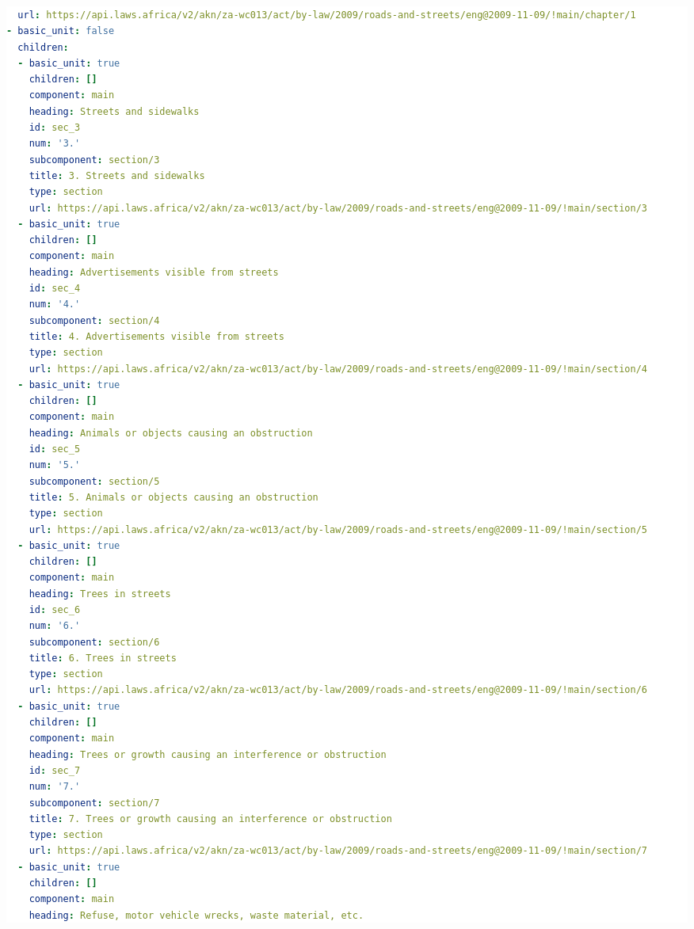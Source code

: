 ```yaml
  url: https://api.laws.africa/v2/akn/za-wc013/act/by-law/2009/roads-and-streets/eng@2009-11-09/!main/chapter/1
- basic_unit: false
  children:
  - basic_unit: true
    children: []
    component: main
    heading: Streets and sidewalks
    id: sec_3
    num: '3.'
    subcomponent: section/3
    title: 3. Streets and sidewalks
    type: section
    url: https://api.laws.africa/v2/akn/za-wc013/act/by-law/2009/roads-and-streets/eng@2009-11-09/!main/section/3
  - basic_unit: true
    children: []
    component: main
    heading: Advertisements visible from streets
    id: sec_4
    num: '4.'
    subcomponent: section/4
    title: 4. Advertisements visible from streets
    type: section
    url: https://api.laws.africa/v2/akn/za-wc013/act/by-law/2009/roads-and-streets/eng@2009-11-09/!main/section/4
  - basic_unit: true
    children: []
    component: main
    heading: Animals or objects causing an obstruction
    id: sec_5
    num: '5.'
    subcomponent: section/5
    title: 5. Animals or objects causing an obstruction
    type: section
    url: https://api.laws.africa/v2/akn/za-wc013/act/by-law/2009/roads-and-streets/eng@2009-11-09/!main/section/5
  - basic_unit: true
    children: []
    component: main
    heading: Trees in streets
    id: sec_6
    num: '6.'
    subcomponent: section/6
    title: 6. Trees in streets
    type: section
    url: https://api.laws.africa/v2/akn/za-wc013/act/by-law/2009/roads-and-streets/eng@2009-11-09/!main/section/6
  - basic_unit: true
    children: []
    component: main
    heading: Trees or growth causing an interference or obstruction
    id: sec_7
    num: '7.'
    subcomponent: section/7
    title: 7. Trees or growth causing an interference or obstruction
    type: section
    url: https://api.laws.africa/v2/akn/za-wc013/act/by-law/2009/roads-and-streets/eng@2009-11-09/!main/section/7
  - basic_unit: true
    children: []
    component: main
    heading: Refuse, motor vehicle wrecks, waste material, etc.
```